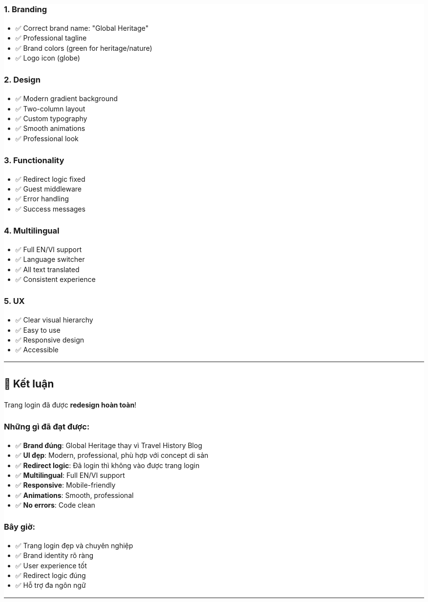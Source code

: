 ### 1. Branding
- ✅ Correct brand name: "Global Heritage"
- ✅ Professional tagline
- ✅ Brand colors (green for heritage/nature)
- ✅ Logo icon (globe)

### 2. Design
- ✅ Modern gradient background
- ✅ Two-column layout
- ✅ Custom typography
- ✅ Smooth animations
- ✅ Professional look

### 3. Functionality
- ✅ Redirect logic fixed
- ✅ Guest middleware
- ✅ Error handling
- ✅ Success messages

### 4. Multilingual
- ✅ Full EN/VI support
- ✅ Language switcher
- ✅ All text translated
- ✅ Consistent experience

### 5. UX
- ✅ Clear visual hierarchy
- ✅ Easy to use
- ✅ Responsive design
- ✅ Accessible

---

## 🎉 Kết luận

Trang login đã được **redesign hoàn toàn**!

### Những gì đã đạt được:
- ✅ **Brand đúng**: Global Heritage thay vì Travel History Blog
- ✅ **UI đẹp**: Modern, professional, phù hợp với concept di sản
- ✅ **Redirect logic**: Đã login thì không vào được trang login
- ✅ **Multilingual**: Full EN/VI support
- ✅ **Responsive**: Mobile-friendly
- ✅ **Animations**: Smooth, professional
- ✅ **No errors**: Code clean

### Bây giờ:
- ✅ Trang login đẹp và chuyên nghiệp
- ✅ Brand identity rõ ràng
- ✅ User experience tốt
- ✅ Redirect logic đúng
- ✅ Hỗ trợ đa ngôn ngữ

---